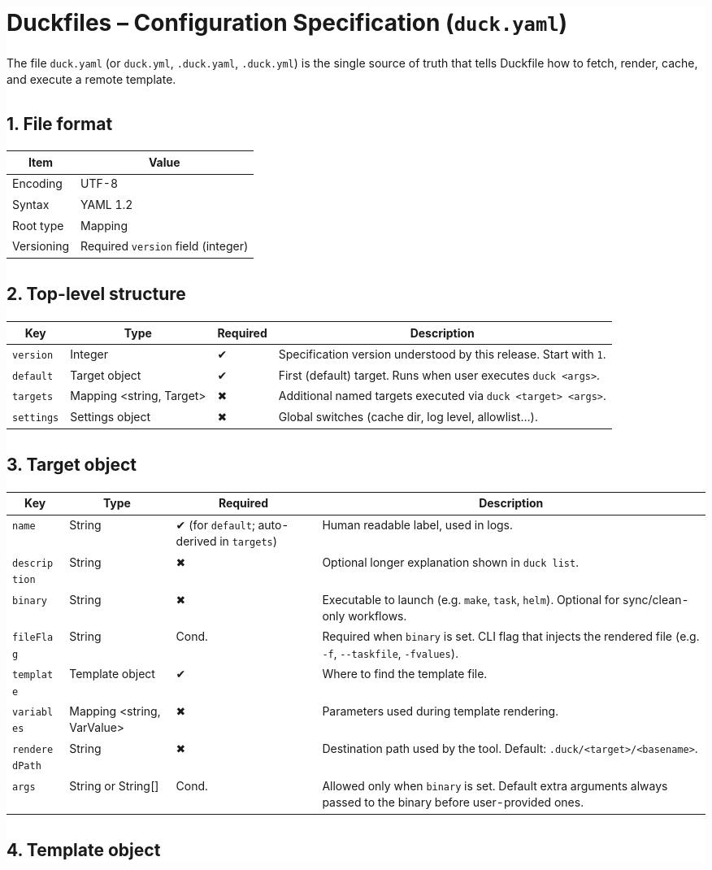 # Duckfiles – Configuration Specification (`duck.yaml`)

The file `duck.yaml` (or `duck.yml`, `.duck.yaml`, `.duck.yml`) is the single source of truth that tells Duckfile how to fetch, render, cache, and execute a remote template.

## 1. File format

| Item | Value |
|---|---|
| Encoding | UTF-8 |
| Syntax | YAML 1.2 |
| Root type | Mapping |
| Versioning | Required `version` field (integer) |

## 2. Top-level structure

| Key | Type | Required | Description |
|---|---|---|---|
| `version` | Integer | ✔ | Specification version understood by this release. Start with `1`. |
| `default` | Target object | ✔ | First (default) target. Runs when user executes `duck <args>`. |
| `targets` | Mapping <string, Target> | ✖ | Additional named targets executed via `duck <target> <args>`. |
| `settings` | Settings object | ✖ | Global switches (cache dir, log level, allowlist…). |

## 3. Target object

| Key | Type | Required | Description |
|---|---|---|---|
| `name` | String | ✔ (for `default`; auto-derived in `targets`) | Human readable label, used in logs. |
| `description` | String | ✖ | Optional longer explanation shown in `duck list`. |
| `binary` | String | ✖ | Executable to launch (e.g. `make`, `task`, `helm`). Optional for sync/clean-only workflows. |
| `fileFlag` | String | Cond. | Required when `binary` is set. CLI flag that injects the rendered file (e.g. `-f`, `--taskfile`, `-fvalues`). |
| `template` | Template object | ✔ | Where to find the template file. |
| `variables` | Mapping <string, VarValue> | ✖ | Parameters used during template rendering. |
| `renderedPath` | String | ✖ | Destination path used by the tool. Default: `.duck/<target>/<basename>`. |
| `args` | String or String[] | Cond. | Allowed only when `binary` is set. Default extra arguments always passed to the binary before user-provided ones. |

## 4. Template object
